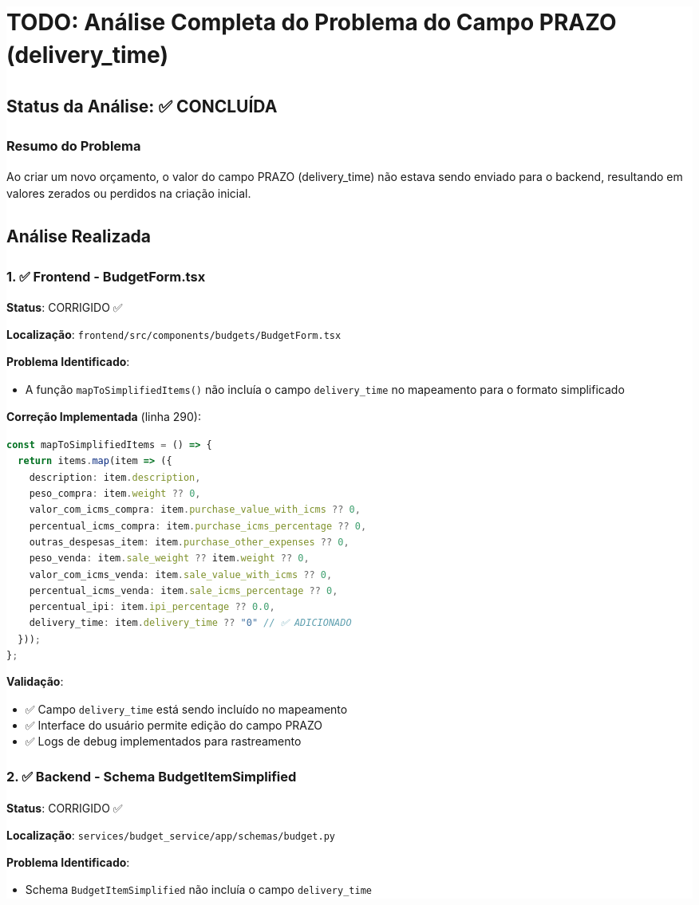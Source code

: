 # TODO: Análise Completa do Problema do Campo PRAZO (delivery_time)

## Status da Análise: ✅ CONCLUÍDA

### Resumo do Problema
Ao criar um novo orçamento, o valor do campo PRAZO (delivery_time) não estava sendo enviado para o backend, resultando em valores zerados ou perdidos na criação inicial.

## Análise Realizada

### 1. ✅ Frontend - BudgetForm.tsx
**Status**: CORRIGIDO ✅

**Localização**: `frontend/src/components/budgets/BudgetForm.tsx`

**Problema Identificado**: 
- A função `mapToSimplifiedItems()` não incluía o campo `delivery_time` no mapeamento para o formato simplificado

**Correção Implementada** (linha 290):
```typescript
const mapToSimplifiedItems = () => {
  return items.map(item => ({
    description: item.description,
    peso_compra: item.weight ?? 0,
    valor_com_icms_compra: item.purchase_value_with_icms ?? 0,
    percentual_icms_compra: item.purchase_icms_percentage ?? 0,
    outras_despesas_item: item.purchase_other_expenses ?? 0,
    peso_venda: item.sale_weight ?? item.weight ?? 0,
    valor_com_icms_venda: item.sale_value_with_icms ?? 0,
    percentual_icms_venda: item.sale_icms_percentage ?? 0,
    percentual_ipi: item.ipi_percentage ?? 0.0,
    delivery_time: item.delivery_time ?? "0" // ✅ ADICIONADO
  }));
};
```

**Validação**: 
- ✅ Campo `delivery_time` está sendo incluído no mapeamento
- ✅ Interface do usuário permite edição do campo PRAZO
- ✅ Logs de debug implementados para rastreamento

### 2. ✅ Backend - Schema BudgetItemSimplified
**Status**: CORRIGIDO ✅

**Localização**: `services/budget_service/app/schemas/budget.py`

**Problema Identificado**: 
- Schema `BudgetItemSimplified` não incluía o campo `delivery_time`

